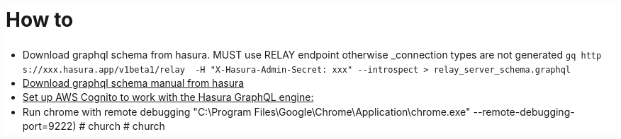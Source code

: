 # How to

- Download graphql schema from hasura. MUST use RELAY endpoint otherwise _connection types are not generated `gq https://xxx.hasura.app/v1beta1/relay  -H "X-Hasura-Admin-Secret: xxx" --introspect > relay_server_schema.graphql`
- [Download graphql schema manual from hasura](https://hasura.io/docs/latest/graphql/core/guides/export-graphql-schema.html)
- [Set up AWS Cognito to work with the Hasura GraphQL engine:](https://hasura.io/docs/1.0/graphql/core/guides/integrations/aws-cognito.html)
- Run chrome with remote debugging "C:\Program Files\Google\Chrome\Application\chrome.exe" --remote-debugging-port=9222)
#   c h u r c h 
 
 #   c h u r c h 
 
 